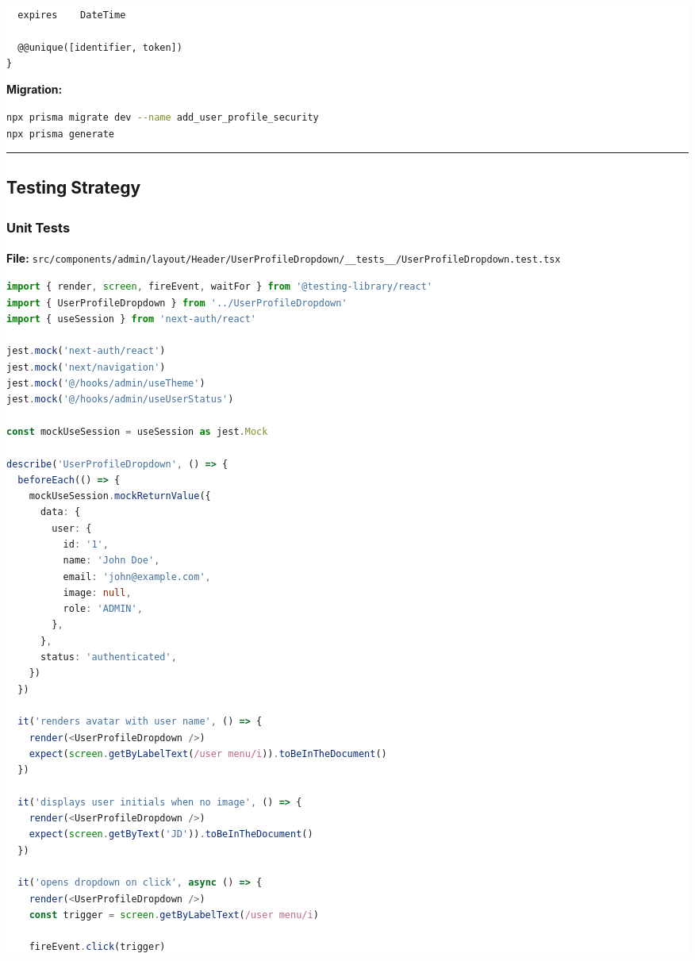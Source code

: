 ```prisma
  expires    DateTime

  @@unique([identifier, token])
}
```

**Migration:**
```bash
npx prisma migrate dev --name add_user_profile_security
npx prisma generate
```

---

## Testing Strategy

### Unit Tests

**File:** `src/components/admin/layout/Header/UserProfileDropdown/__tests__/UserProfileDropdown.test.tsx`

```typescript
import { render, screen, fireEvent, waitFor } from '@testing-library/react'
import { UserProfileDropdown } from '../UserProfileDropdown'
import { useSession } from 'next-auth/react'

jest.mock('next-auth/react')
jest.mock('next/navigation')
jest.mock('@/hooks/admin/useTheme')
jest.mock('@/hooks/admin/useUserStatus')

const mockUseSession = useSession as jest.Mock

describe('UserProfileDropdown', () => {
  beforeEach(() => {
    mockUseSession.mockReturnValue({
      data: {
        user: {
          id: '1',
          name: 'John Doe',
          email: 'john@example.com',
          image: null,
          role: 'ADMIN',
        },
      },
      status: 'authenticated',
    })
  })

  it('renders avatar with user name', () => {
    render(<UserProfileDropdown />)
    expect(screen.getByLabelText(/user menu/i)).toBeInTheDocument()
  })

  it('displays user initials when no image', () => {
    render(<UserProfileDropdown />)
    expect(screen.getByText('JD')).toBeInTheDocument()
  })

  it('opens dropdown on click', async () => {
    render(<UserProfileDropdown />)
    const trigger = screen.getByLabelText(/user menu/i)
    
    fireEvent.click(trigger)
```